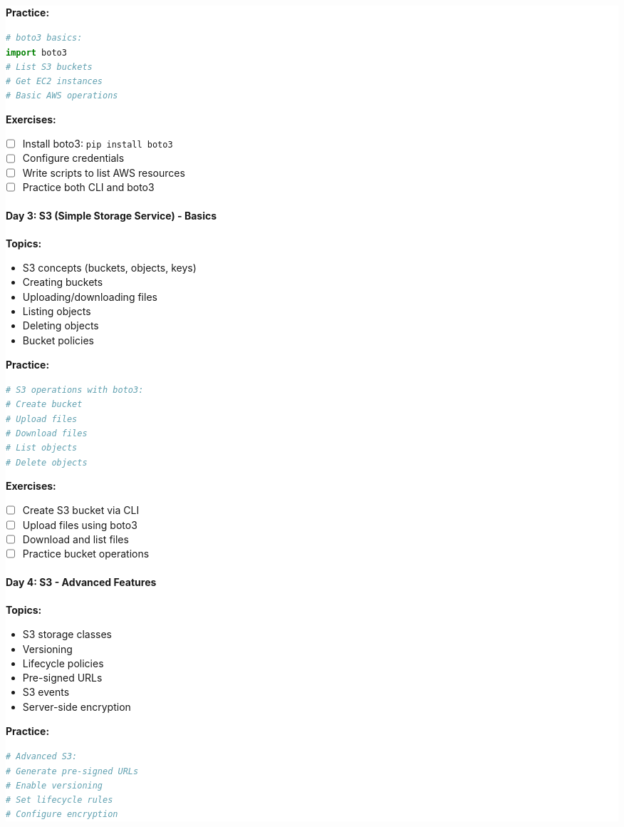 **Practice:**
```python
# boto3 basics:
import boto3
# List S3 buckets
# Get EC2 instances
# Basic AWS operations
```

**Exercises:**
- [ ] Install boto3: `pip install boto3`
- [ ] Configure credentials
- [ ] Write scripts to list AWS resources
- [ ] Practice both CLI and boto3

#### Day 3: S3 (Simple Storage Service) - Basics
**Topics:**
- S3 concepts (buckets, objects, keys)
- Creating buckets
- Uploading/downloading files
- Listing objects
- Deleting objects
- Bucket policies

**Practice:**
```python
# S3 operations with boto3:
# Create bucket
# Upload files
# Download files
# List objects
# Delete objects
```

**Exercises:**
- [ ] Create S3 bucket via CLI
- [ ] Upload files using boto3
- [ ] Download and list files
- [ ] Practice bucket operations

#### Day 4: S3 - Advanced Features
**Topics:**
- S3 storage classes
- Versioning
- Lifecycle policies
- Pre-signed URLs
- S3 events
- Server-side encryption

**Practice:**
```python
# Advanced S3:
# Generate pre-signed URLs
# Enable versioning
# Set lifecycle rules
# Configure encryption
```

